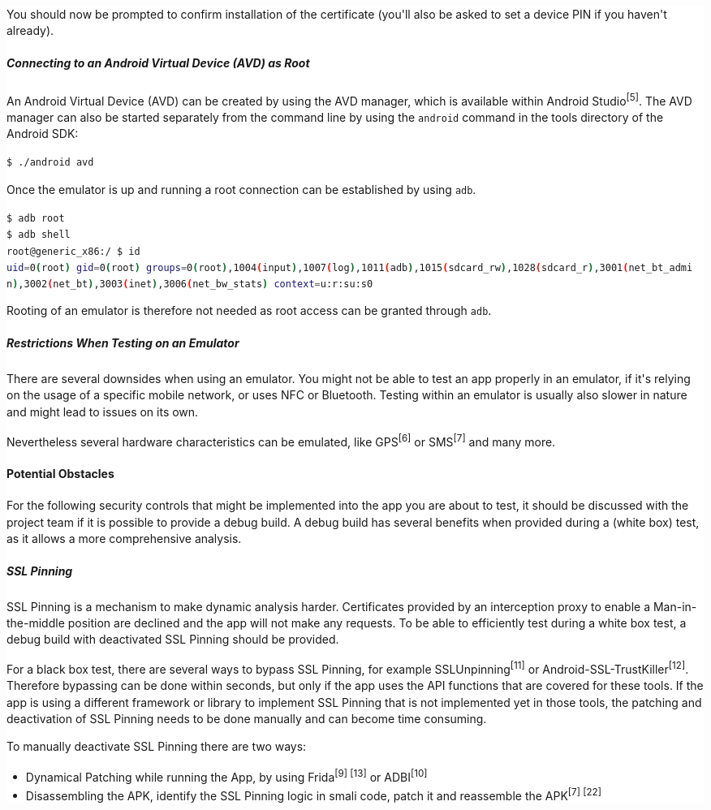 You should now be prompted to confirm installation of the certificate (you'll also be asked to set a device PIN if you haven't already).

##### Connecting to an Android Virtual Device (AVD) as Root

An Android Virtual Device (AVD) can be created by using the AVD manager, which is available within Android Studio<sup>[5]</sup>. The AVD manager can also be started separately from the command line by using the `android` command in the tools directory of the Android SDK:

```bash
$ ./android avd
```

Once the emulator is up and running a root connection can be established by using `adb`.

```bash
$ adb root
$ adb shell
root@generic_x86:/ $ id
uid=0(root) gid=0(root) groups=0(root),1004(input),1007(log),1011(adb),1015(sdcard_rw),1028(sdcard_r),3001(net_bt_admin),3002(net_bt),3003(inet),3006(net_bw_stats) context=u:r:su:s0
```

Rooting of an emulator is therefore not needed as root access can be granted through `adb`.

##### Restrictions When Testing on an Emulator

There are several downsides when using an emulator. You might not be able to test an app properly in an emulator, if it's relying on the usage of a specific mobile network, or uses NFC or Bluetooth. Testing within an emulator is usually also slower in nature and might lead to issues on its own.

Nevertheless several hardware characteristics can be emulated, like GPS<sup>[6]</sup> or SMS<sup>[7]</sup> and many more.


#### Potential Obstacles

For the following security controls that might be implemented into the app you are about to test, it should be discussed with the project team if it is possible to provide a debug build. A debug build has several benefits when provided during a (white box) test, as it allows a more comprehensive analysis.

##### SSL Pinning

SSL Pinning is a mechanism to make dynamic analysis harder. Certificates provided by an interception proxy to enable a Man-in-the-middle position are declined and the app will not make any requests. To be able to efficiently test during a white box test, a debug build with deactivated SSL Pinning should be provided.

For a black box test, there are several ways to bypass SSL Pinning, for example SSLUnpinning<sup>[11]</sup> or Android-SSL-TrustKiller<sup>[12]</sup>. Therefore bypassing can be done within seconds, but only if the app uses the API functions that are covered for these tools. If the app is using a different framework or library to implement SSL Pinning that is not implemented yet in those tools, the patching and deactivation of SSL Pinning needs to be done manually and can become time consuming.

To manually deactivate SSL Pinning there are two ways:
* Dynamical Patching while running the App, by using Frida<sup>[9] [13]</sup> or ADBI<sup>[10]</sup>
* Disassembling the APK, identify the SSL Pinning logic in smali code, patch it and reassemble the APK<sup>[7] [22]</sup>
